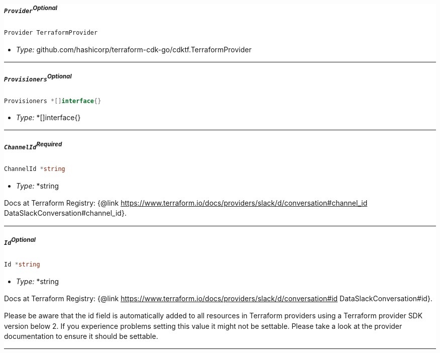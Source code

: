 ##### `Provider`<sup>Optional</sup> <a name="Provider" id="@skeptools/provider-slack.dataSlackConversation.DataSlackConversationConfig.property.provider"></a>

```go
Provider TerraformProvider
```

- *Type:* github.com/hashicorp/terraform-cdk-go/cdktf.TerraformProvider

---

##### `Provisioners`<sup>Optional</sup> <a name="Provisioners" id="@skeptools/provider-slack.dataSlackConversation.DataSlackConversationConfig.property.provisioners"></a>

```go
Provisioners *[]interface{}
```

- *Type:* *[]interface{}

---

##### `ChannelId`<sup>Required</sup> <a name="ChannelId" id="@skeptools/provider-slack.dataSlackConversation.DataSlackConversationConfig.property.channelId"></a>

```go
ChannelId *string
```

- *Type:* *string

Docs at Terraform Registry: {@link https://www.terraform.io/docs/providers/slack/d/conversation#channel_id DataSlackConversation#channel_id}.

---

##### `Id`<sup>Optional</sup> <a name="Id" id="@skeptools/provider-slack.dataSlackConversation.DataSlackConversationConfig.property.id"></a>

```go
Id *string
```

- *Type:* *string

Docs at Terraform Registry: {@link https://www.terraform.io/docs/providers/slack/d/conversation#id DataSlackConversation#id}.

Please be aware that the id field is automatically added to all resources in Terraform providers using a Terraform provider SDK version below 2.
If you experience problems setting this value it might not be settable. Please take a look at the provider documentation to ensure it should be settable.

---
